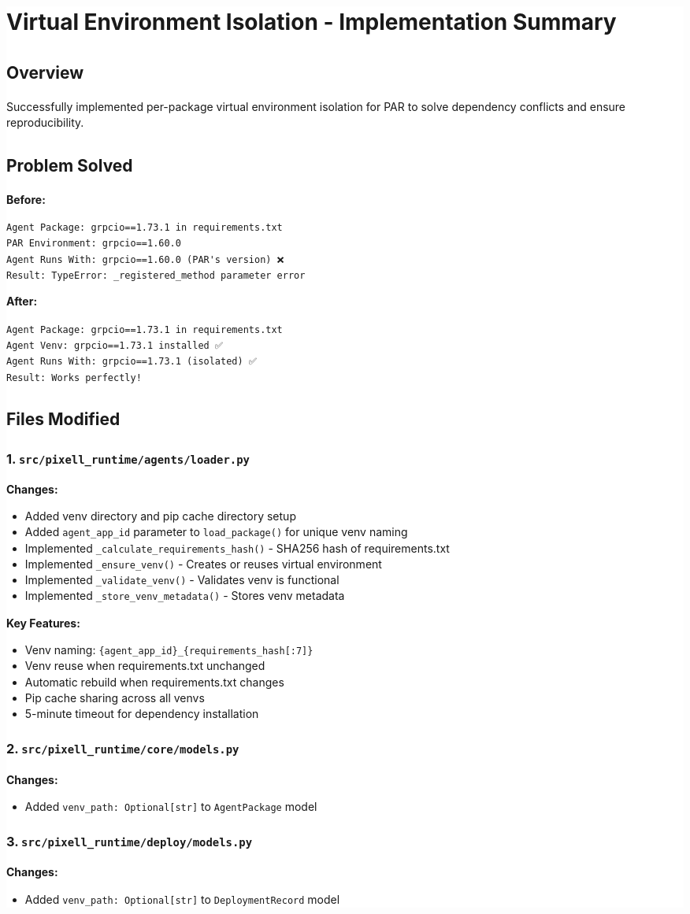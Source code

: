 # Virtual Environment Isolation - Implementation Summary

## Overview

Successfully implemented per-package virtual environment isolation for PAR to solve dependency conflicts and ensure reproducibility.

## Problem Solved

**Before:**
```
Agent Package: grpcio==1.73.1 in requirements.txt
PAR Environment: grpcio==1.60.0
Agent Runs With: grpcio==1.60.0 (PAR's version) ❌
Result: TypeError: _registered_method parameter error
```

**After:**
```
Agent Package: grpcio==1.73.1 in requirements.txt
Agent Venv: grpcio==1.73.1 installed ✅
Agent Runs With: grpcio==1.73.1 (isolated) ✅
Result: Works perfectly!
```

## Files Modified

### 1. `src/pixell_runtime/agents/loader.py`
**Changes:**
- Added venv directory and pip cache directory setup
- Added `agent_app_id` parameter to `load_package()` for unique venv naming
- Implemented `_calculate_requirements_hash()` - SHA256 hash of requirements.txt
- Implemented `_ensure_venv()` - Creates or reuses virtual environment
- Implemented `_validate_venv()` - Validates venv is functional
- Implemented `_store_venv_metadata()` - Stores venv metadata

**Key Features:**
- Venv naming: `{agent_app_id}_{requirements_hash[:7]}`
- Venv reuse when requirements.txt unchanged
- Automatic rebuild when requirements.txt changes
- Pip cache sharing across all venvs
- 5-minute timeout for dependency installation

### 2. `src/pixell_runtime/core/models.py`
**Changes:**
- Added `venv_path: Optional[str]` to `AgentPackage` model

### 3. `src/pixell_runtime/deploy/models.py`
**Changes:**
- Added `venv_path: Optional[str]` to `DeploymentRecord` model
